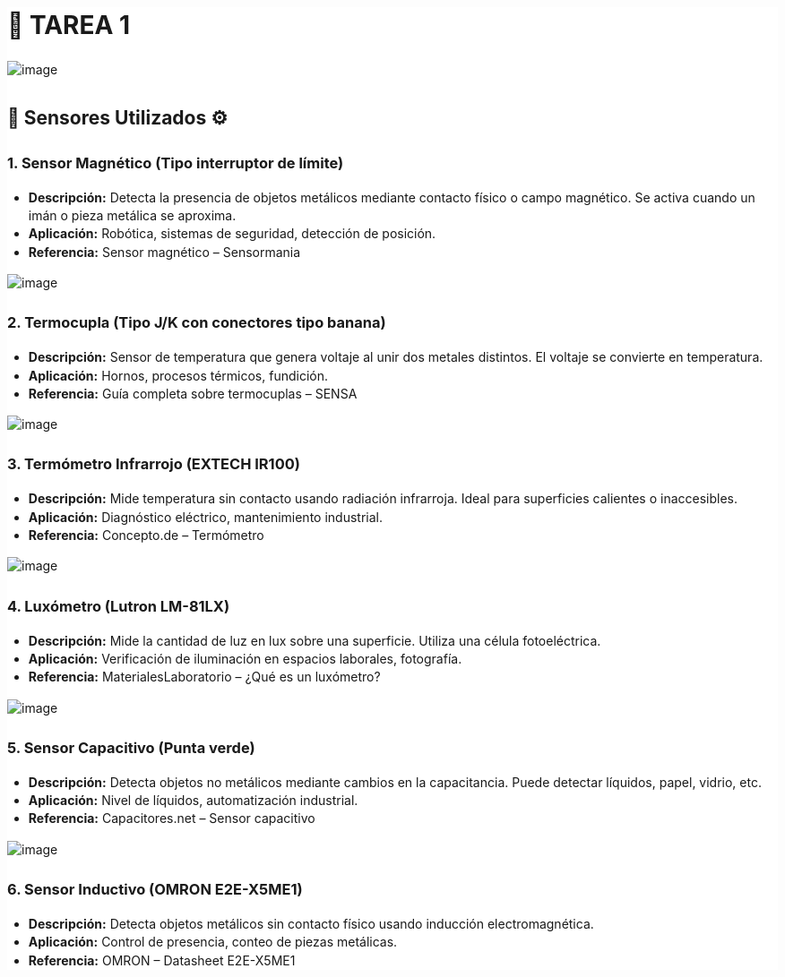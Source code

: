 # 📘 TAREA 1  
<img width="921" height="455" alt="image" src="https://github.com/user-attachments/assets/b57343d3-0422-46a6-bf1b-acfe5fcb2a65" />

## 🔧 Sensores Utilizados ⚙️

### 1. Sensor Magnético (Tipo interruptor de límite)  
- **Descripción:** Detecta la presencia de objetos metálicos mediante contacto físico o campo magnético. Se activa cuando un imán o pieza metálica se aproxima.  
- **Aplicación:** Robótica, sistemas de seguridad, detección de posición.  
- **Referencia:** Sensor magnético – Sensormania  

<img width="187" height="293" alt="image" src="https://github.com/user-attachments/assets/f18ab9bb-521d-4863-83e1-000c960fd726" />

### 2. Termocupla (Tipo J/K con conectores tipo banana)  
- **Descripción:** Sensor de temperatura que genera voltaje al unir dos metales distintos. El voltaje se convierte en temperatura.  
- **Aplicación:** Hornos, procesos térmicos, fundición.  
- **Referencia:** Guía completa sobre termocuplas – SENSA

<img width="193" height="174" alt="image" src="https://github.com/user-attachments/assets/b639a179-72ea-4fbc-bd6f-eea6d86f1ca5" />

### 3. Termómetro Infrarrojo (EXTECH IR100)  
- **Descripción:** Mide temperatura sin contacto usando radiación infrarroja. Ideal para superficies calientes o inaccesibles.  
- **Aplicación:** Diagnóstico eléctrico, mantenimiento industrial.  
- **Referencia:** Concepto.de – Termómetro

<img width="187" height="253" alt="image" src="https://github.com/user-attachments/assets/168a1848-a33b-4151-9706-92d94bdfed04" />

### 4. Luxómetro (Lutron LM-81LX)  
- **Descripción:** Mide la cantidad de luz en lux sobre una superficie. Utiliza una célula fotoeléctrica.  
- **Aplicación:** Verificación de iluminación en espacios laborales, fotografía.  
- **Referencia:** MaterialesLaboratorio – ¿Qué es un luxómetro?  

<img width="209" height="226" alt="image" src="https://github.com/user-attachments/assets/8c8f07a5-4835-4675-a573-fc3b2c78703d" />

### 5. Sensor Capacitivo (Punta verde)  
- **Descripción:** Detecta objetos no metálicos mediante cambios en la capacitancia. Puede detectar líquidos, papel, vidrio, etc.  
- **Aplicación:** Nivel de líquidos, automatización industrial.  
- **Referencia:** Capacitores.net – Sensor capacitivo  

<img width="198" height="227" alt="image" src="https://github.com/user-attachments/assets/d5d0f273-d54f-48f5-bb02-90079ccd6f75" />

### 6. Sensor Inductivo (OMRON E2E-X5ME1)  
- **Descripción:** Detecta objetos metálicos sin contacto físico usando inducción electromagnética.  
- **Aplicación:** Control de presencia, conteo de piezas metálicas.  
- **Referencia:** OMRON – Datasheet E2E-X5ME1  
